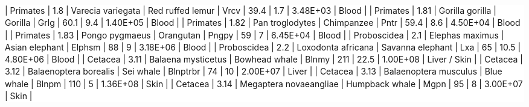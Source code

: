 | Primates        | 1.8                 | Varecia variegata                 | Red ruffed lemur                 | Vrcv                 | 39.4             | 1.7                                    | 3.48E+03      | Blood                                                                                                                                                                                                                                                                                                                                                                                    |
| Primates        | 1.81                | Gorilla gorilla                   | Gorilla                          | Grlg                 | 60.1             | 9.4                                    | 1.40E+05      | Blood                                                                                                                                                                                                                                                                                                                                                                                    |
| Primates        | 1.82                | Pan troglodytes                   | Chimpanzee                       | Pntr                 | 59.4             | 8.6                                    | 4.50E+04      | Blood                                                                                                                                                                                                                                                                                                                                                                                    |
| Primates        | 1.83                | Pongo pygmaeus                    | Orangutan                        | Pngpy                | 59               | 7                                      | 6.45E+04      | Blood                                                                                                                                                                                                                                                                                                                                                                                    |
| Proboscidea     | 2.1                 | Elephas maximus                   | Asian elephant                   | Elphsm               | 88               | 9                                      | 3.18E+06      | Blood                                                                                                                                                                                                                                                                                                                                                                                    |
| Proboscidea     | 2.2                 | Loxodonta africana                | Savanna elephant                 | Lxa                  | 65               | 10.5                                   | 4.80E+06      | Blood                                                                                                                                                                                                                                                                                                                                                                                    |
| Cetacea         | 3.11                | Balaena mysticetus                | Bowhead whale                    | Blnmy                | 211              | 22.5                                   | 1.00E+08      | Liver / Skin                                                                                                                                                                                                                                                                                                                                                                             |
| Cetacea         | 3.12                | Balaenoptera borealis             | Sei whale                        | Blnptrbr             | 74               | 10                                     | 2.00E+07      | Liver                                                                                                                                                                                                                                                                                                                                                                                    |
| Cetacea         | 3.13                | Balaenoptera musculus             | Blue whale                       | Blnpm                | 110              | 5                                      | 1.36E+08      | Skin                                                                                                                                                                                                                                                                                                                                                                                     |
| Cetacea         | 3.14                | Megaptera novaeangliae            | Humpback whale                   | Mgpn                 | 95               | 8                                      | 3.00E+07      | Skin                                                                                                                                                                                                                                                                                                                                                                                     |